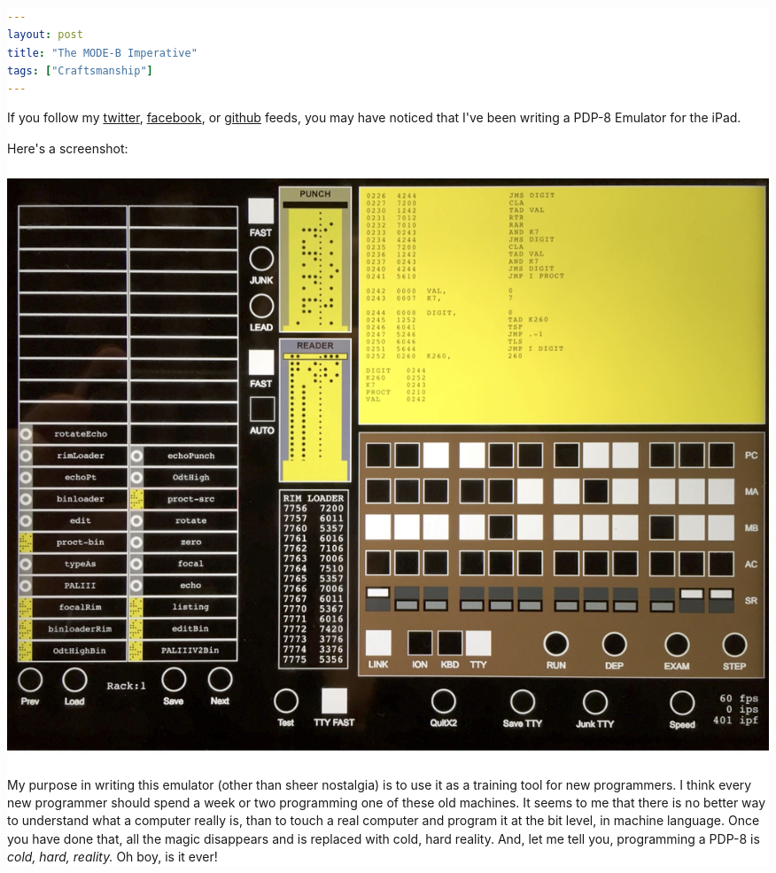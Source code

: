```yaml
---
layout: post
title: "The MODE-B Imperative"
tags: ["Craftsmanship"]
---
```

If you follow my [twitter](https://twitter.com/unclebobmartin), [facebook](https://www.facebook.com/robertcecilmartin), or [github](https://github.com/unclebob?tab=repositories) feeds, you may have noticed that I've been writing a PDP-8 Emulator for the iPad.  

Here's a screenshot:

<img src="/assets/ModeAvsModeB/pdp8Shot.jpg"/>

My purpose in writing this emulator (other than sheer nostalgia) is to use it as a training tool for new programmers.  I think every new programmer should spend a week or two programming one of these old machines.  It seems to me that there is no better way to understand what a computer really is, than to touch a real computer and program it at the bit level, in machine language.  Once you have done that, all the magic disappears and is replaced with cold, hard reality.  And, let me tell you, programming a PDP-8 is _cold, hard, reality._  Oh boy, is it ever!
